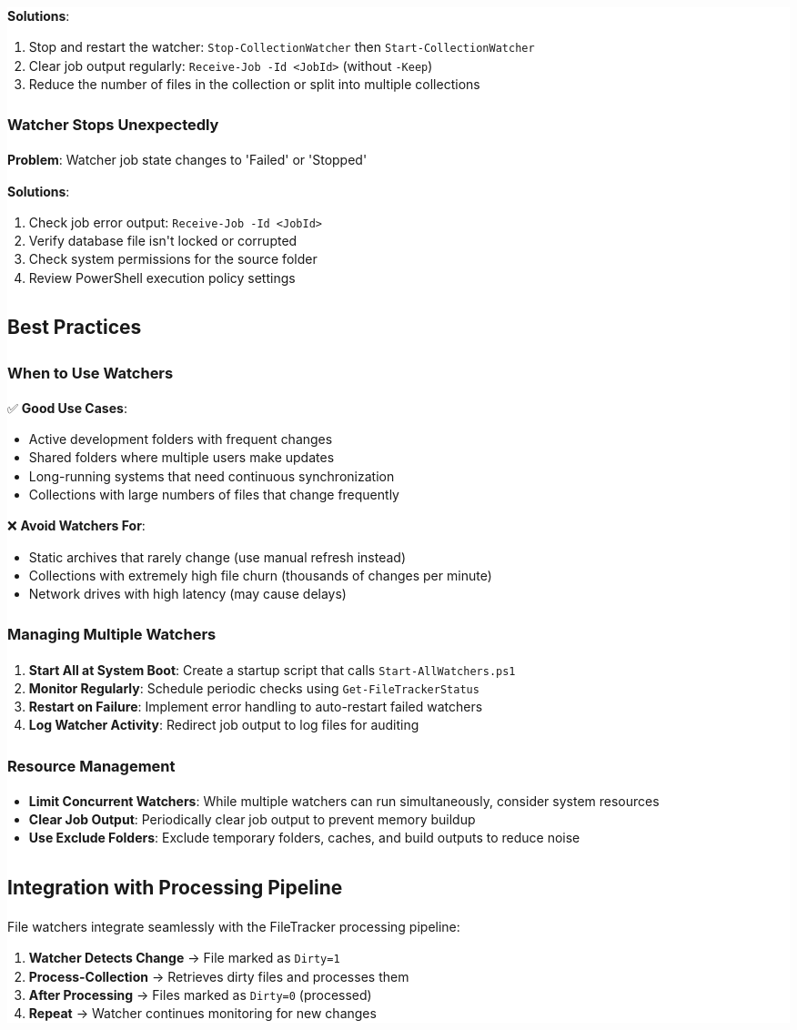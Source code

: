 **Solutions**:
1. Stop and restart the watcher: `Stop-CollectionWatcher` then `Start-CollectionWatcher`
2. Clear job output regularly: `Receive-Job -Id <JobId>` (without `-Keep`)
3. Reduce the number of files in the collection or split into multiple collections

### Watcher Stops Unexpectedly

**Problem**: Watcher job state changes to 'Failed' or 'Stopped'

**Solutions**:
1. Check job error output: `Receive-Job -Id <JobId>`
2. Verify database file isn't locked or corrupted
3. Check system permissions for the source folder
4. Review PowerShell execution policy settings

## Best Practices

### When to Use Watchers

✅ **Good Use Cases**:
- Active development folders with frequent changes
- Shared folders where multiple users make updates
- Long-running systems that need continuous synchronization
- Collections with large numbers of files that change frequently

❌ **Avoid Watchers For**:
- Static archives that rarely change (use manual refresh instead)
- Collections with extremely high file churn (thousands of changes per minute)
- Network drives with high latency (may cause delays)

### Managing Multiple Watchers

1. **Start All at System Boot**: Create a startup script that calls `Start-AllWatchers.ps1`
2. **Monitor Regularly**: Schedule periodic checks using `Get-FileTrackerStatus`
3. **Restart on Failure**: Implement error handling to auto-restart failed watchers
4. **Log Watcher Activity**: Redirect job output to log files for auditing

### Resource Management

- **Limit Concurrent Watchers**: While multiple watchers can run simultaneously, consider system resources
- **Clear Job Output**: Periodically clear job output to prevent memory buildup
- **Use Exclude Folders**: Exclude temporary folders, caches, and build outputs to reduce noise

## Integration with Processing Pipeline

File watchers integrate seamlessly with the FileTracker processing pipeline:

1. **Watcher Detects Change** → File marked as `Dirty=1`
2. **Process-Collection** → Retrieves dirty files and processes them
3. **After Processing** → Files marked as `Dirty=0` (processed)
4. **Repeat** → Watcher continues monitoring for new changes
